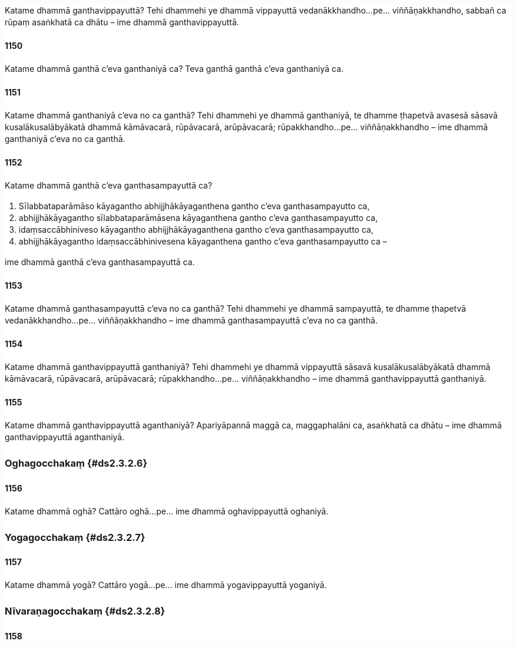 Katame dhammā ganthavippayuttā? Tehi dhammehi ye dhammā vippayuttā vedanākkhandho…pe… viññāṇakkhandho, sabbañ ca rūpaṃ asaṅkhatā ca dhātu – ime dhammā ganthavippayuttā.

#### 1150

Katame dhammā ganthā c’eva ganthaniyā ca? Teva ganthā ganthā c’eva ganthaniyā ca.

#### 1151

Katame dhammā ganthaniyā c’eva no ca ganthā? Tehi dhammehi ye dhammā ganthaniyā, te dhamme ṭhapetvā avasesā sāsavā kusalākusalābyākatā dhammā kāmāvacarā, rūpāvacarā, arūpāvacarā; rūpakkhandho…pe… viññāṇakkhandho – ime dhammā ganthaniyā c’eva no ca ganthā.

#### 1152

Katame dhammā ganthā c’eva ganthasampayuttā ca?

1. Sīlabbataparāmāso kāyagantho abhijjhākāyaganthena gantho c’eva ganthasampayutto ca,
1. abhijjhākāyagantho sīlabbataparāmāsena kāyaganthena gantho c’eva ganthasampayutto ca,
1. idaṃsaccābhiniveso kāyagantho abhijjhākāyaganthena gantho c’eva ganthasampayutto ca,
1. abhijjhākāyagantho idaṃsaccābhinivesena kāyaganthena gantho c’eva ganthasampayutto ca –

ime dhammā ganthā c’eva ganthasampayuttā ca.

#### 1153

Katame dhammā ganthasampayuttā c’eva no ca ganthā? Tehi dhammehi ye dhammā sampayuttā, te dhamme ṭhapetvā vedanākkhandho…pe… viññāṇakkhandho – ime dhammā ganthasampayuttā c’eva no ca ganthā.

#### 1154

Katame dhammā ganthavippayuttā ganthaniyā? Tehi dhammehi ye dhammā vippayuttā sāsavā kusalākusalābyākatā dhammā kāmāvacarā, rūpāvacarā, arūpāvacarā; rūpakkhandho…pe… viññāṇakkhandho – ime dhammā ganthavippayuttā ganthaniyā.

#### 1155

Katame dhammā ganthavippayuttā aganthaniyā? Apariyāpannā maggā ca, maggaphalāni ca, asaṅkhatā ca dhātu – ime dhammā ganthavippayuttā aganthaniyā.

### Oghagocchakaṃ {#ds2.3.2.6}

#### 1156

Katame dhammā oghā? Cattāro oghā…pe… ime dhammā oghavippayuttā oghaniyā.

### Yogagocchakaṃ {#ds2.3.2.7}

#### 1157

Katame dhammā yogā? Cattāro yogā…pe… ime dhammā yogavippayuttā yoganiyā.

### Nīvaraṇagocchakaṃ {#ds2.3.2.8}

#### 1158
